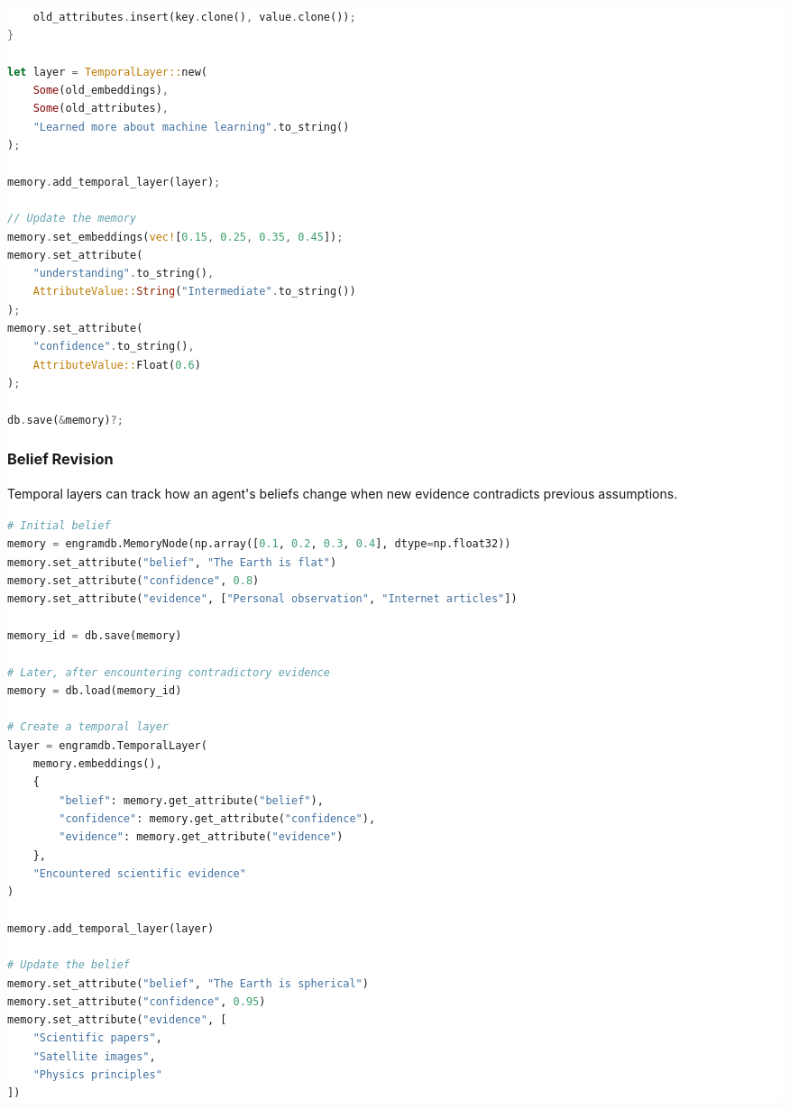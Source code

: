 ```rust
    old_attributes.insert(key.clone(), value.clone());
}

let layer = TemporalLayer::new(
    Some(old_embeddings),
    Some(old_attributes),
    "Learned more about machine learning".to_string()
);

memory.add_temporal_layer(layer);

// Update the memory
memory.set_embeddings(vec![0.15, 0.25, 0.35, 0.45]);
memory.set_attribute(
    "understanding".to_string(),
    AttributeValue::String("Intermediate".to_string())
);
memory.set_attribute(
    "confidence".to_string(),
    AttributeValue::Float(0.6)
);

db.save(&memory)?;
```

### Belief Revision

Temporal layers can track how an agent's beliefs change when new evidence contradicts previous assumptions.

```python
# Initial belief
memory = engramdb.MemoryNode(np.array([0.1, 0.2, 0.3, 0.4], dtype=np.float32))
memory.set_attribute("belief", "The Earth is flat")
memory.set_attribute("confidence", 0.8)
memory.set_attribute("evidence", ["Personal observation", "Internet articles"])

memory_id = db.save(memory)

# Later, after encountering contradictory evidence
memory = db.load(memory_id)

# Create a temporal layer
layer = engramdb.TemporalLayer(
    memory.embeddings(),
    {
        "belief": memory.get_attribute("belief"),
        "confidence": memory.get_attribute("confidence"),
        "evidence": memory.get_attribute("evidence")
    },
    "Encountered scientific evidence"
)

memory.add_temporal_layer(layer)

# Update the belief
memory.set_attribute("belief", "The Earth is spherical")
memory.set_attribute("confidence", 0.95)
memory.set_attribute("evidence", [
    "Scientific papers", 
    "Satellite images",
    "Physics principles"
])

```